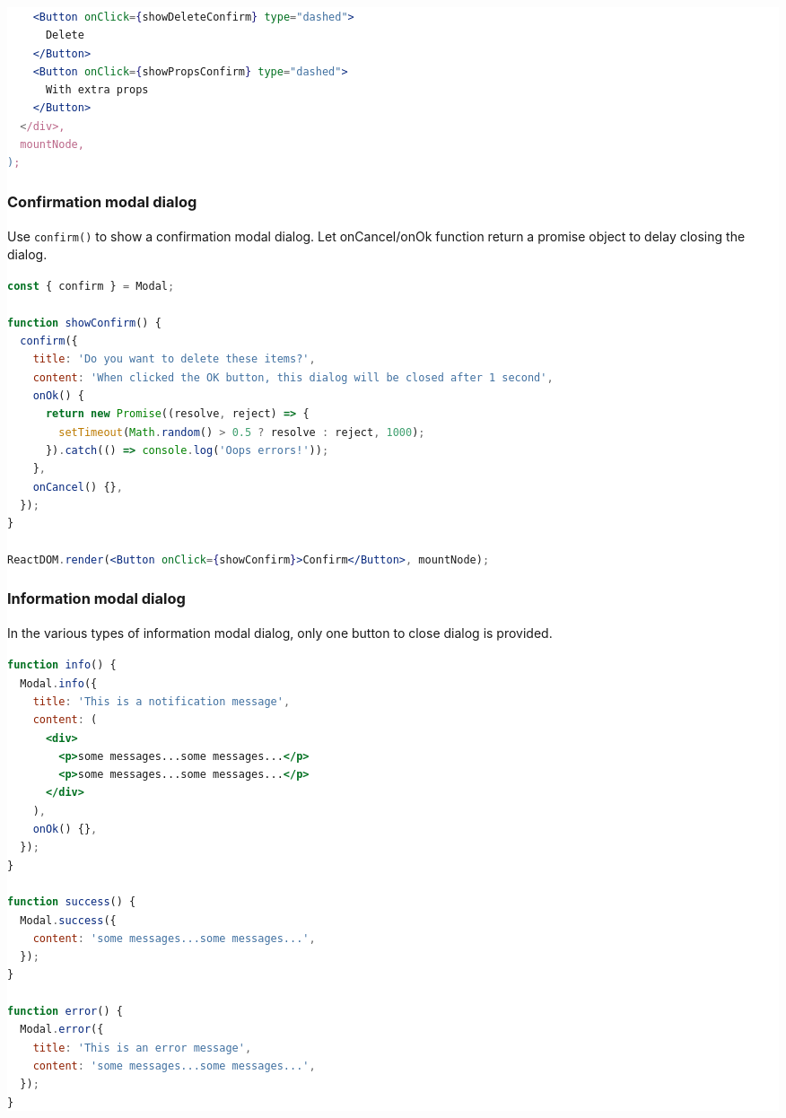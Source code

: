 ```jsx live
    <Button onClick={showDeleteConfirm} type="dashed">
      Delete
    </Button>
    <Button onClick={showPropsConfirm} type="dashed">
      With extra props
    </Button>
  </div>,
  mountNode,
);
```

### Confirmation modal dialog

Use `confirm()` to show a confirmation modal dialog. Let onCancel/onOk function return a promise object to delay closing the dialog.

```jsx live
const { confirm } = Modal;

function showConfirm() {
  confirm({
    title: 'Do you want to delete these items?',
    content: 'When clicked the OK button, this dialog will be closed after 1 second',
    onOk() {
      return new Promise((resolve, reject) => {
        setTimeout(Math.random() > 0.5 ? resolve : reject, 1000);
      }).catch(() => console.log('Oops errors!'));
    },
    onCancel() {},
  });
}

ReactDOM.render(<Button onClick={showConfirm}>Confirm</Button>, mountNode);
```

### Information modal dialog

In the various types of information modal dialog, only one button to close dialog is provided.

```jsx live
function info() {
  Modal.info({
    title: 'This is a notification message',
    content: (
      <div>
        <p>some messages...some messages...</p>
        <p>some messages...some messages...</p>
      </div>
    ),
    onOk() {},
  });
}

function success() {
  Modal.success({
    content: 'some messages...some messages...',
  });
}

function error() {
  Modal.error({
    title: 'This is an error message',
    content: 'some messages...some messages...',
  });
}
```